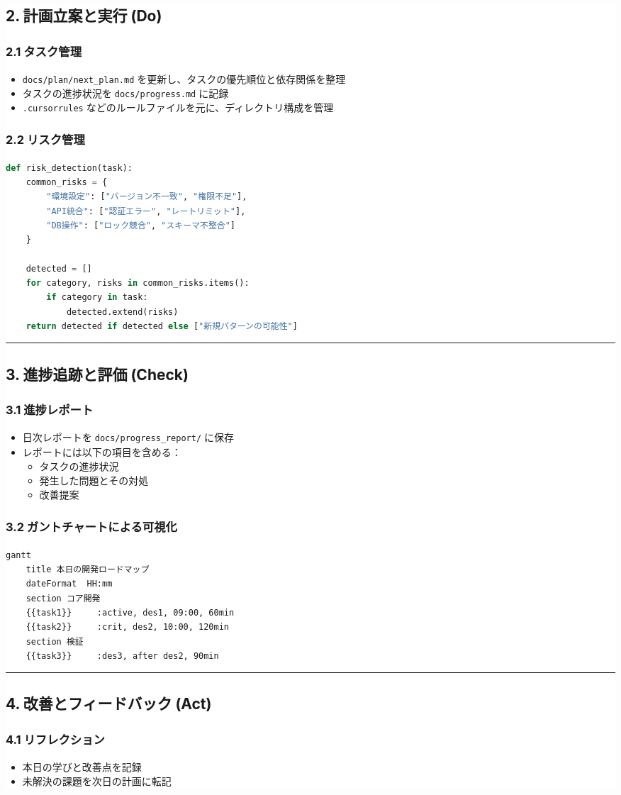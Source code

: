 
## 2. 計画立案と実行 (Do)
### 2.1 タスク管理
- `docs/plan/next_plan.md` を更新し、タスクの優先順位と依存関係を整理
- タスクの進捗状況を `docs/progress.md` に記録
- `.cursorrules` などのルールファイルを元に、ディレクトリ構成を管理

### 2.2 リスク管理
```python
def risk_detection(task):
    common_risks = {
        "環境設定": ["バージョン不一致", "権限不足"],
        "API統合": ["認証エラー", "レートリミット"],
        "DB操作": ["ロック競合", "スキーマ不整合"]
    }
    
    detected = []
    for category, risks in common_risks.items():
        if category in task:
            detected.extend(risks)
    return detected if detected else ["新規パターンの可能性"]
```

---

## 3. 進捗追跡と評価 (Check)
### 3.1 進捗レポート
- 日次レポートを `docs/progress_report/` に保存
- レポートには以下の項目を含める：
  - タスクの進捗状況
  - 発生した問題とその対処
  - 改善提案

### 3.2 ガントチャートによる可視化
```mermaid
gantt
    title 本日の開発ロードマップ
    dateFormat  HH:mm
    section コア開発
    {{task1}}     :active, des1, 09:00, 60min
    {{task2}}     :crit, des2, 10:00, 120min
    section 検証
    {{task3}}     :des3, after des2, 90min
```

---

## 4. 改善とフィードバック (Act)
### 4.1 リフレクション
- 本日の学びと改善点を記録
- 未解決の課題を次日の計画に転記
